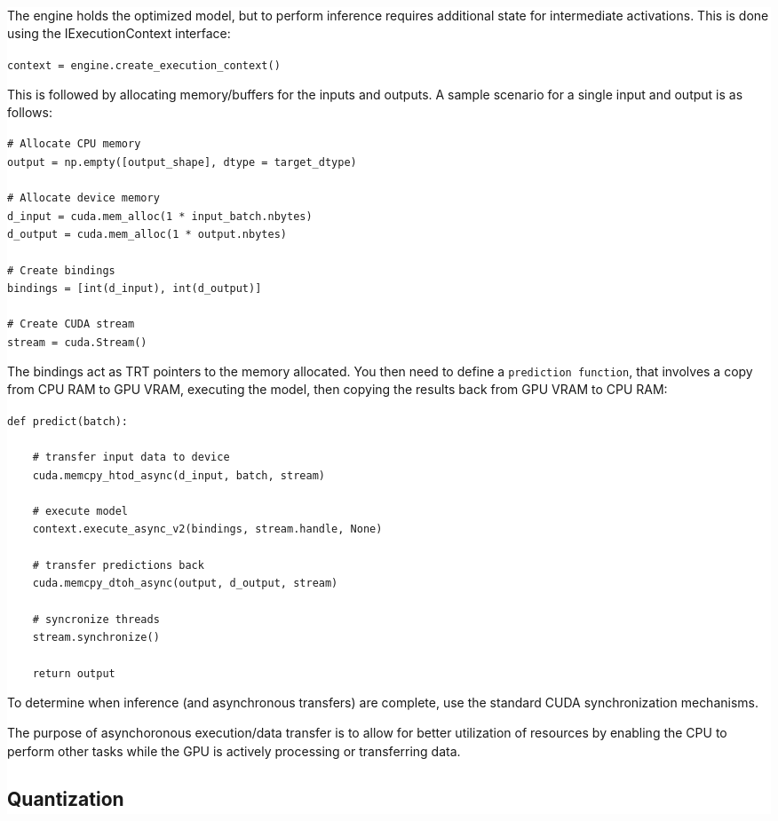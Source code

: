The engine holds the optimized model, but to perform inference requires additional state for intermediate activations. This is done using the IExecutionContext interface:
```
context = engine.create_execution_context()
```

This is followed by allocating memory/buffers for the inputs and outputs. A sample scenario for a single input and output is as follows:
```
# Allocate CPU memory
output = np.empty([output_shape], dtype = target_dtype)

# Allocate device memory
d_input = cuda.mem_alloc(1 * input_batch.nbytes)
d_output = cuda.mem_alloc(1 * output.nbytes)

# Create bindings
bindings = [int(d_input), int(d_output)]

# Create CUDA stream
stream = cuda.Stream()
```
The bindings act as TRT pointers to the memory allocated. You then need to define a ```prediction function```,
that involves a copy from CPU RAM to GPU VRAM, executing the model, then copying the results back from GPU VRAM to CPU RAM:
```
def predict(batch):

    # transfer input data to device
    cuda.memcpy_htod_async(d_input, batch, stream)

    # execute model
    context.execute_async_v2(bindings, stream.handle, None)

    # transfer predictions back
    cuda.memcpy_dtoh_async(output, d_output, stream)

    # syncronize threads
    stream.synchronize()
    
    return output
```
To determine when inference (and asynchronous transfers) are complete, use the standard CUDA synchronization mechanisms. 

The purpose of asynchoronous execution/data transfer is to allow for better utilization of resources by enabling the CPU to perform other tasks while the GPU is actively processing or transferring data.


## Quantization
